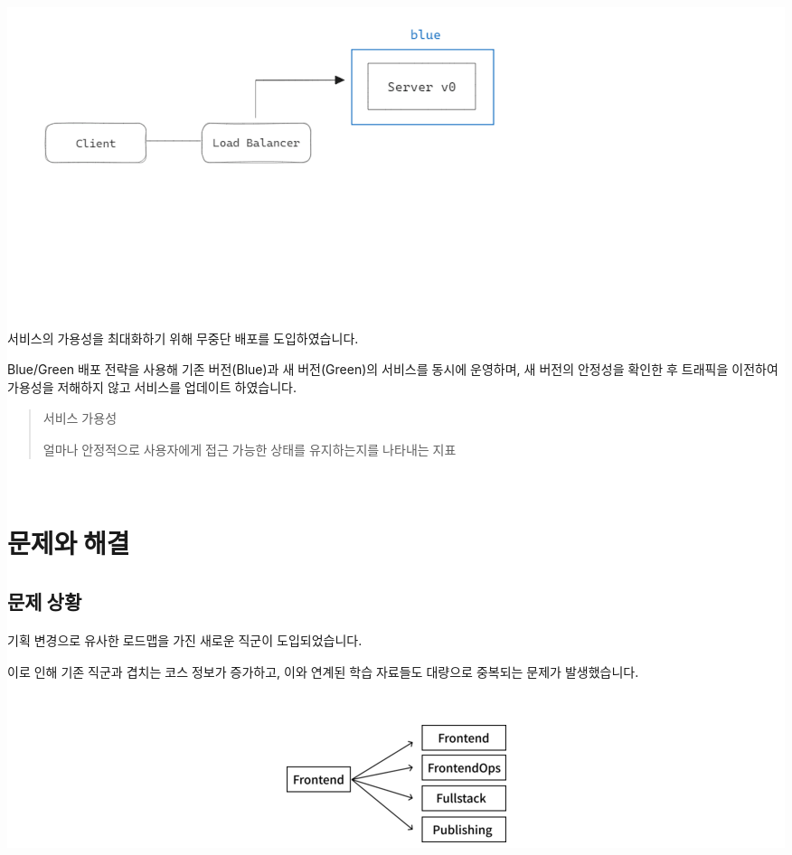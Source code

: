 ![무중단 배포](./2024/devridge_10.gif)

</center>
<br>

서비스의 가용성을 최대화하기 위해 무중단 배포를 도입하였습니다. 

Blue/Green 배포 전략을 사용해 기존 버전(Blue)과 새 버전(Green)의 서비스를 동시에 운영하며, 새 버전의 안정성을 확인한 후 트래픽을 이전하여 가용성을 저해하지 않고 서비스를 업데이트 하였습니다.

> 서비스 가용성  
> 
> 얼마나 안정적으로 사용자에게 접근 가능한 상태를 유지하는지를 나타내는 지표

<br>

# 문제와 해결

## 문제 상황

기획 변경으로 유사한 로드맵을 가진 새로운 직군이 도입되었습니다. 

이로 인해 기존 직군과 겹치는 코스 정보가 증가하고, 이와 연계된 학습 자료들도 대량으로 중복되는 문제가 발생했습니다.

<br>
<center>

![기획 변경 상황](./2024/devridge_11.png)

</center>
